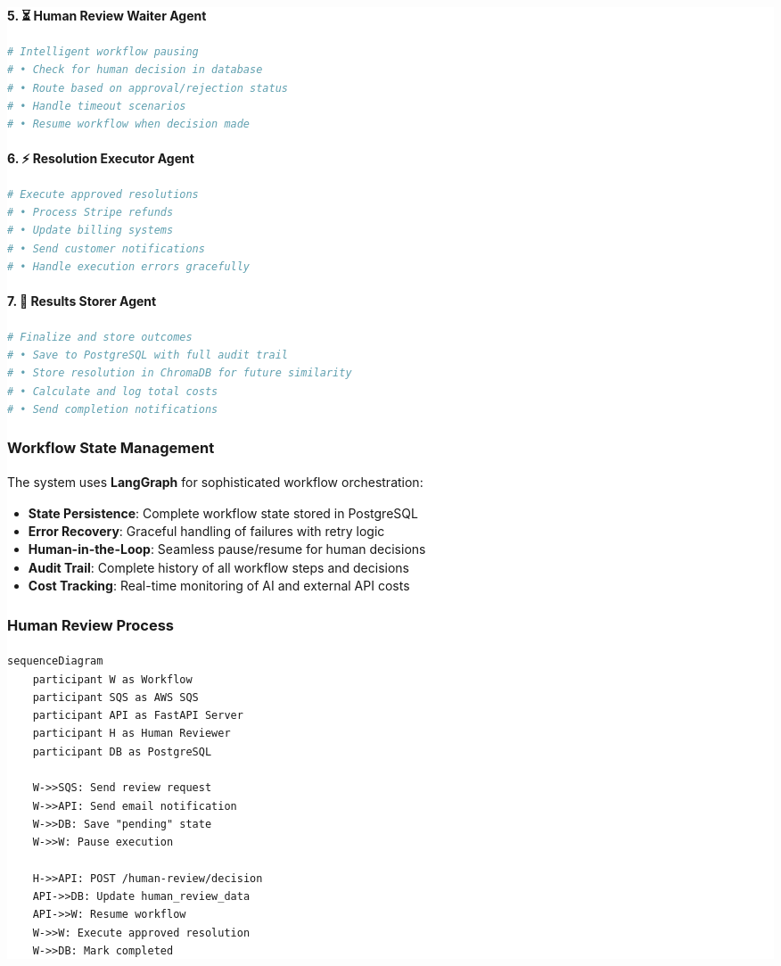 #### 5. ⏳ Human Review Waiter Agent
```python
# Intelligent workflow pausing
# • Check for human decision in database
# • Route based on approval/rejection status
# • Handle timeout scenarios
# • Resume workflow when decision made
```

#### 6. ⚡ Resolution Executor Agent
```python
# Execute approved resolutions
# • Process Stripe refunds
# • Update billing systems
# • Send customer notifications
# • Handle execution errors gracefully
```

#### 7. 💾 Results Storer Agent
```python
# Finalize and store outcomes
# • Save to PostgreSQL with full audit trail
# • Store resolution in ChromaDB for future similarity
# • Calculate and log total costs
# • Send completion notifications
```

### Workflow State Management

The system uses **LangGraph** for sophisticated workflow orchestration:

- **State Persistence**: Complete workflow state stored in PostgreSQL
- **Error Recovery**: Graceful handling of failures with retry logic
- **Human-in-the-Loop**: Seamless pause/resume for human decisions
- **Audit Trail**: Complete history of all workflow steps and decisions
- **Cost Tracking**: Real-time monitoring of AI and external API costs

### Human Review Process

```mermaid
sequenceDiagram
    participant W as Workflow
    participant SQS as AWS SQS
    participant API as FastAPI Server
    participant H as Human Reviewer
    participant DB as PostgreSQL

    W->>SQS: Send review request
    W->>API: Send email notification
    W->>DB: Save "pending" state
    W->>W: Pause execution
    
    H->>API: POST /human-review/decision
    API->>DB: Update human_review_data
    API->>W: Resume workflow
    W->>W: Execute approved resolution
    W->>DB: Mark completed
```
